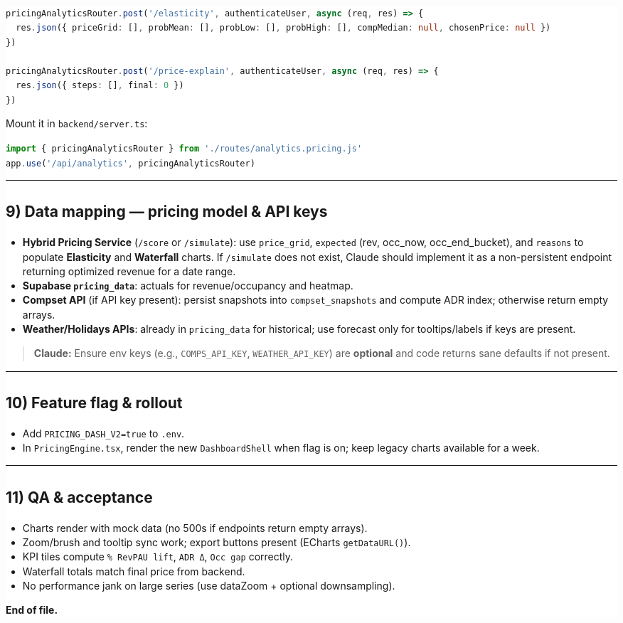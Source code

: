 ```ts
pricingAnalyticsRouter.post('/elasticity', authenticateUser, async (req, res) => {
  res.json({ priceGrid: [], probMean: [], probLow: [], probHigh: [], compMedian: null, chosenPrice: null })
})

pricingAnalyticsRouter.post('/price-explain', authenticateUser, async (req, res) => {
  res.json({ steps: [], final: 0 })
})
```

Mount it in `backend/server.ts`:
```ts
import { pricingAnalyticsRouter } from './routes/analytics.pricing.js'
app.use('/api/analytics', pricingAnalyticsRouter)
```

---

## 9) Data mapping — pricing model & API keys

- **Hybrid Pricing Service** (`/score` or `/simulate`): use `price_grid`, `expected` (rev, occ_now, occ_end_bucket), and `reasons` to populate **Elasticity** and **Waterfall** charts. If `/simulate` does not exist, Claude should implement it as a non-persistent endpoint returning optimized revenue for a date range.
- **Supabase `pricing_data`**: actuals for revenue/occupancy and heatmap.
- **Compset API** (if API key present): persist snapshots into `compset_snapshots` and compute ADR index; otherwise return empty arrays.
- **Weather/Holidays APIs**: already in `pricing_data` for historical; use forecast only for tooltips/labels if keys are present.

> **Claude:** Ensure env keys (e.g., `COMPS_API_KEY`, `WEATHER_API_KEY`) are **optional** and code returns sane defaults if not present.

---

## 10) Feature flag & rollout

- Add `PRICING_DASH_V2=true` to `.env`.
- In `PricingEngine.tsx`, render the new `DashboardShell` when flag is on; keep legacy charts available for a week.

---

## 11) QA & acceptance

- Charts render with mock data (no 500s if endpoints return empty arrays).
- Zoom/brush and tooltip sync work; export buttons present (ECharts `getDataURL()`).
- KPI tiles compute `% RevPAU lift`, `ADR Δ`, `Occ gap` correctly.
- Waterfall totals match final price from backend.
- No performance jank on large series (use dataZoom + optional downsampling).

**End of file.**

